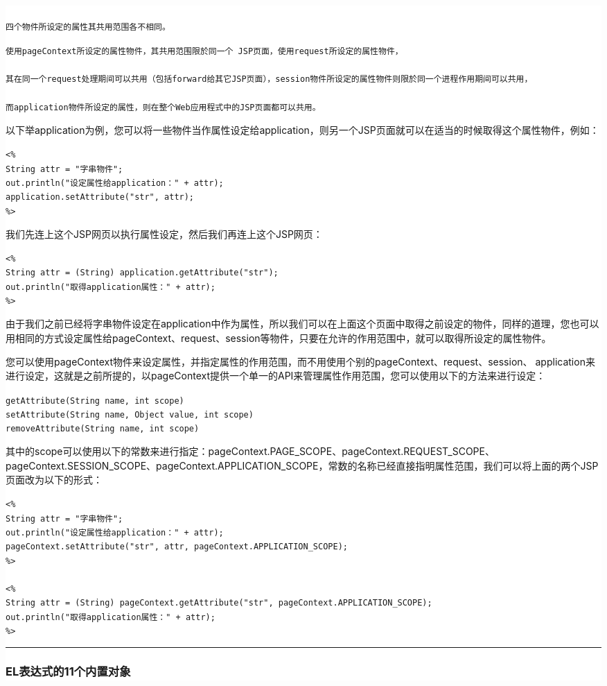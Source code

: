 ```

四个物件所设定的属性其共用范围各不相同。 
```
```
使用pageContext所设定的属性物件，其共用范围限於同一个 JSP页面，使用request所设定的属性物件，

其在同一个request处理期间可以共用（包括forward给其它JSP页面），session物件所设定的属性物件则限於同一个进程作用期间可以共用，

而application物件所设定的属性，则在整个Web应用程式中的JSP页面都可以共用。 
```
以下举application为例，您可以将一些物件当作属性设定给application，则另一个JSP页面就可以在适当的时候取得这个属性物件，例如： 
```
<% 
String attr = "字串物件"; 
out.println("设定属性给application：" + attr); 
application.setAttribute("str", attr); 
%> 
```
我们先连上这个JSP网页以执行属性设定，然后我们再连上这个JSP网页： 
```
<% 
String attr = (String) application.getAttribute("str"); 
out.println("取得application属性：" + attr); 
%> 
```
由于我们之前已经将字串物件设定在application中作为属性，所以我们可以在上面这个页面中取得之前设定的物件，同样的道理，您也可以用相同的方式设定属性给pageContext、request、session等物件，只要在允许的作用范围中，就可以取得所设定的属性物件。 

您可以使用pageContext物件来设定属性，并指定属性的作用范围，而不用使用个别的pageContext、request、session、 application来进行设定，这就是之前所提的，以pageContext提供一个单一的API来管理属性作用范围，您可以使用以下的方法来进行设定： 
```
getAttribute(String name, int scope) 
setAttribute(String name, Object value, int scope) 
removeAttribute(String name, int scope) 
```
其中的scope可以使用以下的常数来进行指定：pageContext.PAGE_SCOPE、pageContext.REQUEST_SCOPE、pageContext.SESSION_SCOPE、pageContext.APPLICATION_SCOPE，常数的名称已经直接指明属性范围，我们可以将上面的两个JSP页面改为以下的形式： 
```
<% 
String attr = "字串物件"; 
out.println("设定属性给application：" + attr); 
pageContext.setAttribute("str", attr, pageContext.APPLICATION_SCOPE); 
%> 

<% 
String attr = (String) pageContext.getAttribute("str", pageContext.APPLICATION_SCOPE); 
out.println("取得application属性：" + attr); 
%>
```

---

### EL表达式的11个内置对象
